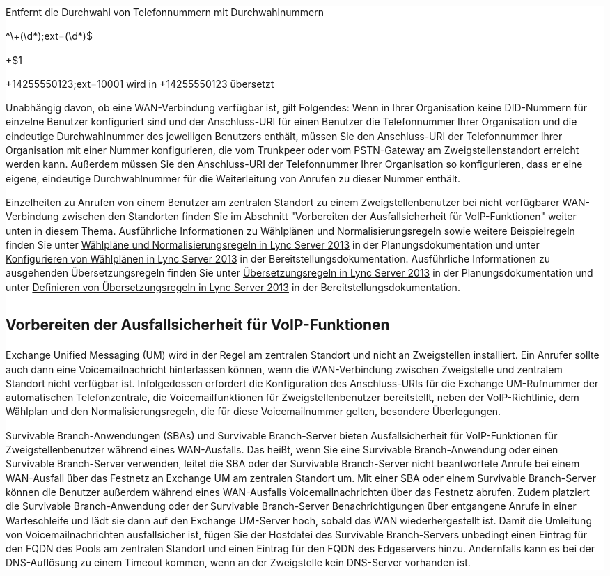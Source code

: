 </tr>
</thead>
<tbody>
<tr class="odd">
<td><p>Entfernt die Durchwahl von Telefonnummern mit Durchwahlnummern</p></td>
<td><p>^\+(\d*);ext=(\d*)$</p></td>
<td><p>+$1</p></td>
<td><p>+14255550123;ext=10001 wird in +14255550123 übersetzt</p></td>
</tr>
</tbody>
</table>


Unabhängig davon, ob eine WAN-Verbindung verfügbar ist, gilt Folgendes: Wenn in Ihrer Organisation keine DID-Nummern für einzelne Benutzer konfiguriert sind und der Anschluss-URI für einen Benutzer die Telefonnummer Ihrer Organisation und die eindeutige Durchwahlnummer des jeweiligen Benutzers enthält, müssen Sie den Anschluss-URI der Telefonnummer Ihrer Organisation mit einer Nummer konfigurieren, die vom Trunkpeer oder vom PSTN-Gateway am Zweigstellenstandort erreicht werden kann. Außerdem müssen Sie den Anschluss-URI der Telefonnummer Ihrer Organisation so konfigurieren, dass er eine eigene, eindeutige Durchwahlnummer für die Weiterleitung von Anrufen zu dieser Nummer enthält.

Einzelheiten zu Anrufen von einem Benutzer am zentralen Standort zu einem Zweigstellenbenutzer bei nicht verfügbarer WAN-Verbindung zwischen den Standorten finden Sie im Abschnitt "Vorbereiten der Ausfallsicherheit für VoIP-Funktionen" weiter unten in diesem Thema. Ausführliche Informationen zu Wählplänen und Normalisierungsregeln sowie weitere Beispielregeln finden Sie unter [Wählpläne und Normalisierungsregeln in Lync Server 2013](lync-server-2013-dial-plans-and-normalization-rules.md) in der Planungsdokumentation und unter [Konfigurieren von Wählplänen in Lync Server 2013](lync-server-2013-configuring-dial-plans.md) in der Bereitstellungsdokumentation. Ausführliche Informationen zu ausgehenden Übersetzungsregeln finden Sie unter [Übersetzungsregeln in Lync Server 2013](lync-server-2013-translation-rules.md) in der Planungsdokumentation und unter [Definieren von Übersetzungsregeln in Lync Server 2013](lync-server-2013-defining-translation-rules.md) in der Bereitstellungsdokumentation.

## Vorbereiten der Ausfallsicherheit für VoIP-Funktionen

Exchange Unified Messaging (UM) wird in der Regel am zentralen Standort und nicht an Zweigstellen installiert. Ein Anrufer sollte auch dann eine Voicemailnachricht hinterlassen können, wenn die WAN-Verbindung zwischen Zweigstelle und zentralem Standort nicht verfügbar ist. Infolgedessen erfordert die Konfiguration des Anschluss-URIs für die Exchange UM-Rufnummer der automatischen Telefonzentrale, die Voicemailfunktionen für Zweigstellenbenutzer bereitstellt, neben der VoIP-Richtlinie, dem Wählplan und den Normalisierungsregeln, die für diese Voicemailnummer gelten, besondere Überlegungen.

Survivable Branch-Anwendungen (SBAs) und Survivable Branch-Server bieten Ausfallsicherheit für VoIP-Funktionen für Zweigstellenbenutzer während eines WAN-Ausfalls. Das heißt, wenn Sie eine Survivable Branch-Anwendung oder einen Survivable Branch-Server verwenden, leitet die SBA oder der Survivable Branch-Server nicht beantwortete Anrufe bei einem WAN-Ausfall über das Festnetz an Exchange UM am zentralen Standort um. Mit einer SBA oder einem Survivable Branch-Server können die Benutzer außerdem während eines WAN-Ausfalls Voicemailnachrichten über das Festnetz abrufen. Zudem platziert die Survivable Branch-Anwendung oder der Survivable Branch-Server Benachrichtigungen über entgangene Anrufe in einer Warteschleife und lädt sie dann auf den Exchange UM-Server hoch, sobald das WAN wiederhergestellt ist. Damit die Umleitung von Voicemailnachrichten ausfallsicher ist, fügen Sie der Hostdatei des Survivable Branch-Servers unbedingt einen Eintrag für den FQDN des Pools am zentralen Standort und einen Eintrag für den FQDN des Edgeservers hinzu. Andernfalls kann es bei der DNS-Auflösung zu einem Timeout kommen, wenn an der Zweigstelle kein DNS-Server vorhanden ist.
